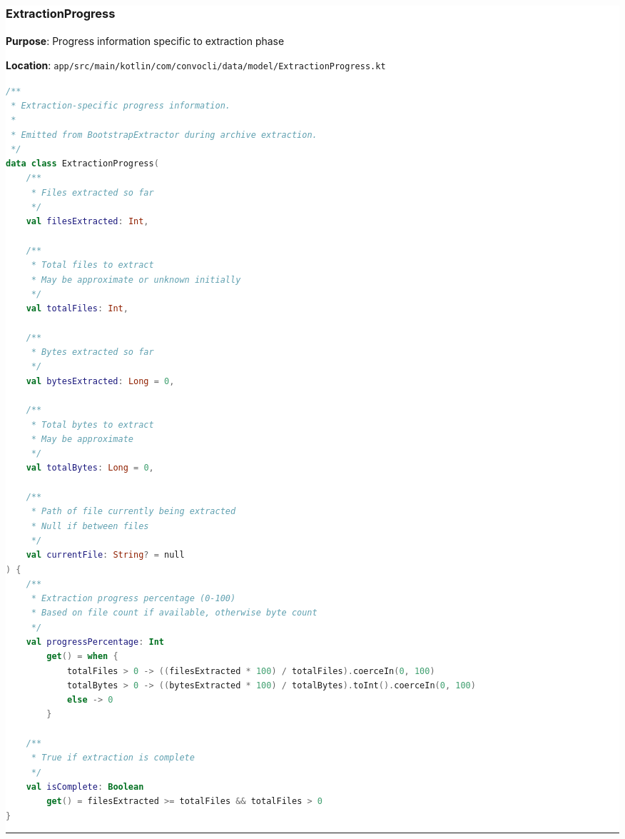 
### ExtractionProgress

**Purpose**: Progress information specific to extraction phase

**Location**: `app/src/main/kotlin/com/convocli/data/model/ExtractionProgress.kt`

```kotlin
/**
 * Extraction-specific progress information.
 *
 * Emitted from BootstrapExtractor during archive extraction.
 */
data class ExtractionProgress(
    /**
     * Files extracted so far
     */
    val filesExtracted: Int,

    /**
     * Total files to extract
     * May be approximate or unknown initially
     */
    val totalFiles: Int,

    /**
     * Bytes extracted so far
     */
    val bytesExtracted: Long = 0,

    /**
     * Total bytes to extract
     * May be approximate
     */
    val totalBytes: Long = 0,

    /**
     * Path of file currently being extracted
     * Null if between files
     */
    val currentFile: String? = null
) {
    /**
     * Extraction progress percentage (0-100)
     * Based on file count if available, otherwise byte count
     */
    val progressPercentage: Int
        get() = when {
            totalFiles > 0 -> ((filesExtracted * 100) / totalFiles).coerceIn(0, 100)
            totalBytes > 0 -> ((bytesExtracted * 100) / totalBytes).toInt().coerceIn(0, 100)
            else -> 0
        }

    /**
     * True if extraction is complete
     */
    val isComplete: Boolean
        get() = filesExtracted >= totalFiles && totalFiles > 0
}
```

---